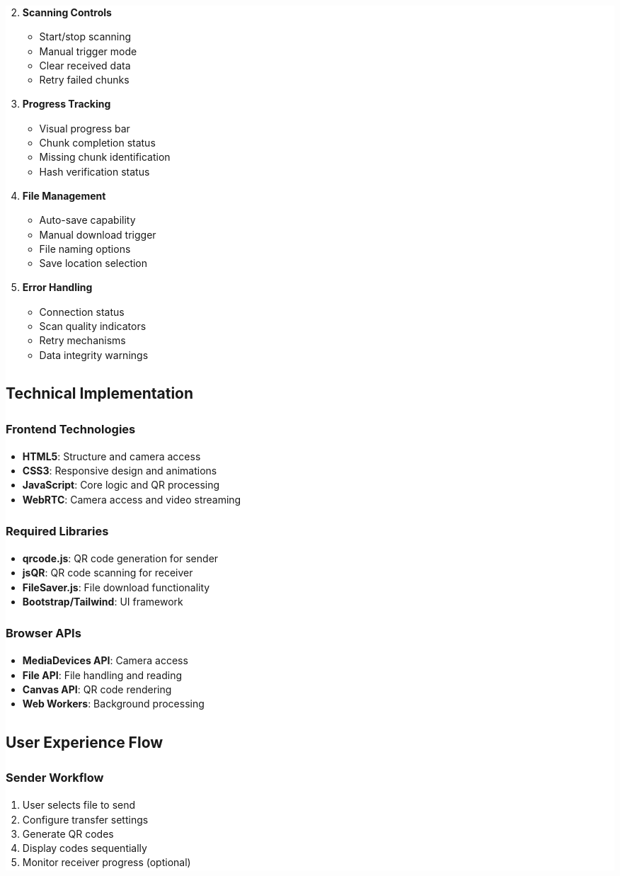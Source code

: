 2. **Scanning Controls**
   - Start/stop scanning
   - Manual trigger mode
   - Clear received data
   - Retry failed chunks

3. **Progress Tracking**
   - Visual progress bar
   - Chunk completion status
   - Missing chunk identification
   - Hash verification status

4. **File Management**
   - Auto-save capability
   - Manual download trigger
   - File naming options
   - Save location selection

5. **Error Handling**
   - Connection status
   - Scan quality indicators
   - Retry mechanisms
   - Data integrity warnings

## Technical Implementation

### Frontend Technologies
- **HTML5**: Structure and camera access
- **CSS3**: Responsive design and animations
- **JavaScript**: Core logic and QR processing
- **WebRTC**: Camera access and video streaming

### Required Libraries
- **qrcode.js**: QR code generation for sender
- **jsQR**: QR code scanning for receiver
- **FileSaver.js**: File download functionality
- **Bootstrap/Tailwind**: UI framework

### Browser APIs
- **MediaDevices API**: Camera access
- **File API**: File handling and reading
- **Canvas API**: QR code rendering
- **Web Workers**: Background processing

## User Experience Flow

### Sender Workflow
1. User selects file to send
2. Configure transfer settings
3. Generate QR codes
4. Display codes sequentially
5. Monitor receiver progress (optional)
